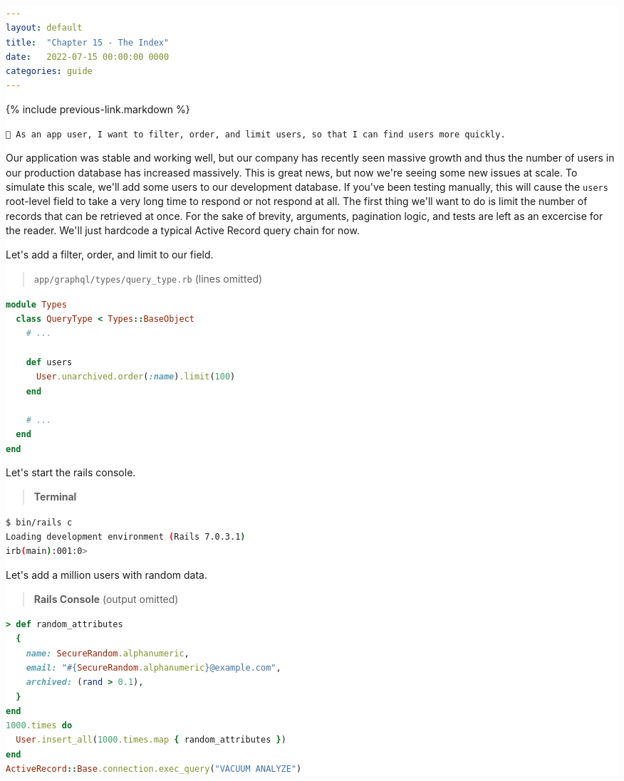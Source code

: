 ```yaml
---
layout: default
title:  "Chapter 15 - The Index"
date:   2022-07-15 00:00:00 0000
categories: guide
---
```


{% include previous-link.markdown %}

```
📝 As an app user, I want to filter, order, and limit users, so that I can find users more quickly.
```

Our application was stable and working well, but our company has recently seen massive growth and thus the number of users in our production database has increased massively. This is great news, but now we're seeing some new issues at scale. To simulate this scale, we'll add some users to our development database. If you've been testing manually, this will cause the `users` root-level field to take a very long time to respond or not respond at all. The first thing we'll want to do is limit the number of records that can be retrieved at once. For the sake of brevity, arguments, pagination logic, and tests are left as an excercise for the reader. We'll just hardcode a typical Active Record query chain for now.

Let's add a filter, order, and limit to our field.

> `app/graphql/types/query_type.rb` (lines omitted)

```ruby
module Types
  class QueryType < Types::BaseObject
    # ...

    def users
      User.unarchived.order(:name).limit(100)
    end

    # ...
  end
end
```

Let's start the rails console.

> **Terminal**

```bash
$ bin/rails c
Loading development environment (Rails 7.0.3.1)
irb(main):001:0>
```

Let's add a million users with random data.

> **Rails Console** (output omitted)

```ruby
> def random_attributes
  {
    name: SecureRandom.alphanumeric,
    email: "#{SecureRandom.alphanumeric}@example.com",
    archived: (rand > 0.1),
  }
end
1000.times do
  User.insert_all(1000.times.map { random_attributes })
end
ActiveRecord::Base.connection.exec_query("VACUUM ANALYZE")
```
